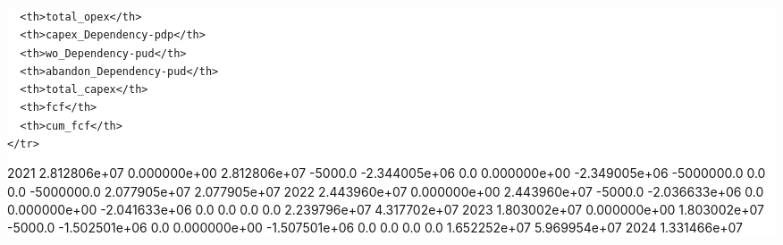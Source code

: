       <th>total_opex</th>
      <th>capex_Dependency-pdp</th>
      <th>wo_Dependency-pud</th>
      <th>abandon_Dependency-pud</th>
      <th>total_capex</th>
      <th>fcf</th>
      <th>cum_fcf</th>
    </tr>
  </thead>
  <tbody>
    <tr>
      <th>2021</th>
      <td>2.812806e+07</td>
      <td>0.000000e+00</td>
      <td>2.812806e+07</td>
      <td>-5000.0</td>
      <td>-2.344005e+06</td>
      <td>0.0</td>
      <td>0.000000e+00</td>
      <td>-2.349005e+06</td>
      <td>-5000000.0</td>
      <td>0.0</td>
      <td>0.0</td>
      <td>-5000000.0</td>
      <td>2.077905e+07</td>
      <td>2.077905e+07</td>
    </tr>
    <tr>
      <th>2022</th>
      <td>2.443960e+07</td>
      <td>0.000000e+00</td>
      <td>2.443960e+07</td>
      <td>-5000.0</td>
      <td>-2.036633e+06</td>
      <td>0.0</td>
      <td>0.000000e+00</td>
      <td>-2.041633e+06</td>
      <td>0.0</td>
      <td>0.0</td>
      <td>0.0</td>
      <td>0.0</td>
      <td>2.239796e+07</td>
      <td>4.317702e+07</td>
    </tr>
    <tr>
      <th>2023</th>
      <td>1.803002e+07</td>
      <td>0.000000e+00</td>
      <td>1.803002e+07</td>
      <td>-5000.0</td>
      <td>-1.502501e+06</td>
      <td>0.0</td>
      <td>0.000000e+00</td>
      <td>-1.507501e+06</td>
      <td>0.0</td>
      <td>0.0</td>
      <td>0.0</td>
      <td>0.0</td>
      <td>1.652252e+07</td>
      <td>5.969954e+07</td>
    </tr>
    <tr>
      <th>2024</th>
      <td>1.331466e+07</td>
